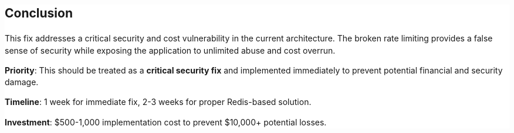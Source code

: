 
## Conclusion

This fix addresses a critical security and cost vulnerability in the current architecture. The broken rate limiting provides a false sense of security while exposing the application to unlimited abuse and cost overrun.

**Priority**: This should be treated as a **critical security fix** and implemented immediately to prevent potential financial and security damage.

**Timeline**: 1 week for immediate fix, 2-3 weeks for proper Redis-based solution.

**Investment**: $500-1,000 implementation cost to prevent $10,000+ potential losses.
